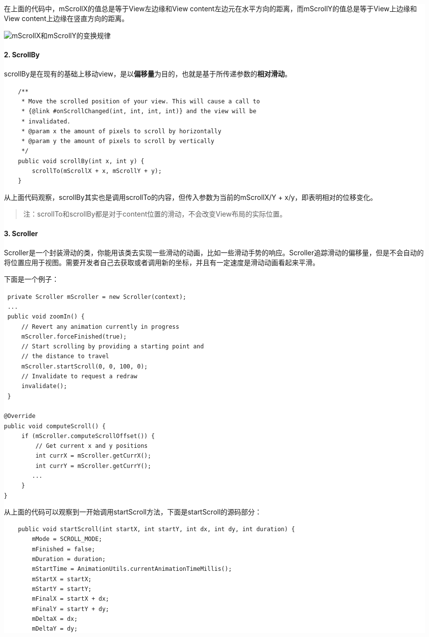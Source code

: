 在上面的代码中，mScrollX的值总是等于View左边缘和View content左边元在水平方向的距离，而mScrollY的值总是等于View上边缘和View content上边缘在竖直方向的距离。

![mScrollX和mScrollY的变换规律](https://upload-images.jianshu.io/upload_images/5318674-7703a89c73abd483.png?imageMogr2/auto-orient/strip|imageView2/2/w/719/format/webp "mScrollX和mScrollY的变换规律")

#### 2. ScrollBy
scrollBy是在现有的基础上移动view，是以**偏移量**为目的，也就是基于所传递参数的**相对滑动**。
```
    /**
     * Move the scrolled position of your view. This will cause a call to
     * {@link #onScrollChanged(int, int, int, int)} and the view will be
     * invalidated.
     * @param x the amount of pixels to scroll by horizontally
     * @param y the amount of pixels to scroll by vertically
     */
    public void scrollBy(int x, int y) {
        scrollTo(mScrollX + x, mScrollY + y);
    }
```

从上面代码观察，scrollBy其实也是调用scrollTo的内容，但传入参数为当前的mScrollX/Y + x/y，即表明相对的位移变化。

> 注：scrollTo和scrollBy都是对于content位置的滑动，不会改变View布局的实际位置。

#### 3. Scroller
Scroller是一个封装滑动的类，你能用该类去实现一些滑动的动画，比如一些滑动手势的响应。Scroller追踪滑动的偏移量，但是不会自动的将位置应用于视图。需要开发者自己去获取或者调用新的坐标，并且有一定速度是滑动动画看起来平滑。

下面是一个例子：
```
 private Scroller mScroller = new Scroller(context);
 ...
 public void zoomIn() {
     // Revert any animation currently in progress
     mScroller.forceFinished(true);
     // Start scrolling by providing a starting point and
     // the distance to travel
     mScroller.startScroll(0, 0, 100, 0);
     // Invalidate to request a redraw
     invalidate();
 }

@Override
public void computeScroll() {
	 if (mScroller.computeScrollOffset()) {
		 // Get current x and y positions
		 int currX = mScroller.getCurrX();
		 int currY = mScroller.getCurrY();
		...
	 }
}
```

从上面的代码可以观察到一开始调用startScroll方法，下面是startScroll的源码部分：
```
    public void startScroll(int startX, int startY, int dx, int dy, int duration) {
        mMode = SCROLL_MODE;
        mFinished = false;
        mDuration = duration;
        mStartTime = AnimationUtils.currentAnimationTimeMillis();
        mStartX = startX;
        mStartY = startY;
        mFinalX = startX + dx;
        mFinalY = startY + dy;
        mDeltaX = dx;
        mDeltaY = dy;
```